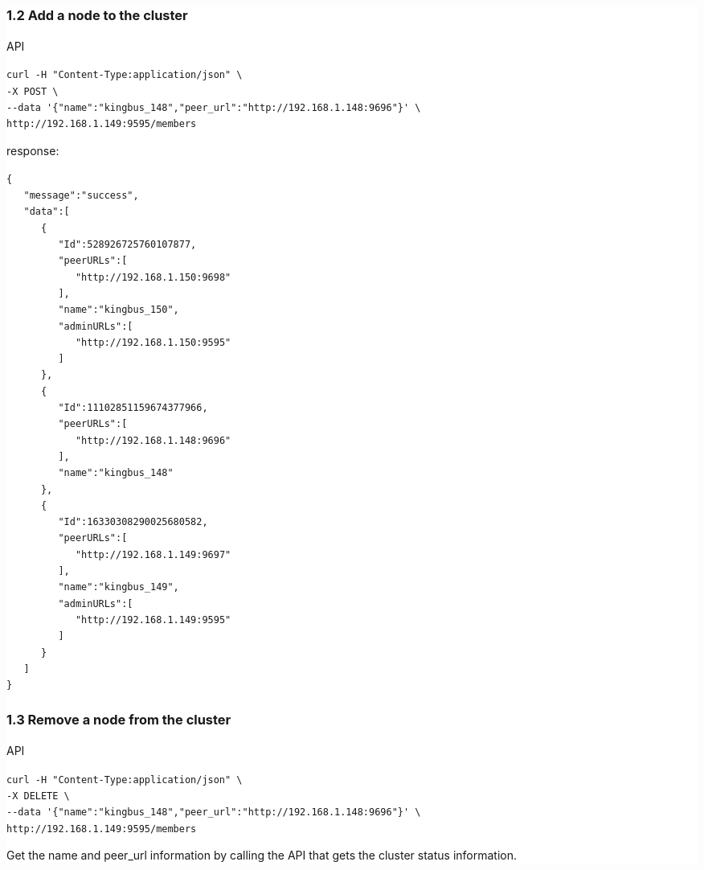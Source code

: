 ### 1.2 Add a node to the cluster

API

```
curl -H "Content-Type:application/json" \
-X POST \
--data '{"name":"kingbus_148","peer_url":"http://192.168.1.148:9696"}' \
http://192.168.1.149:9595/members
```

response:

```
{  
   "message":"success",
   "data":[  
      {  
         "Id":528926725760107877,
         "peerURLs":[  
            "http://192.168.1.150:9698"
         ],
         "name":"kingbus_150",
         "adminURLs":[  
            "http://192.168.1.150:9595"
         ]
      },
      {  
         "Id":11102851159674377966,
         "peerURLs":[  
            "http://192.168.1.148:9696"
         ],
         "name":"kingbus_148"
      },
      {  
         "Id":16330308290025680582,
         "peerURLs":[  
            "http://192.168.1.149:9697"
         ],
         "name":"kingbus_149",
         "adminURLs":[  
            "http://192.168.1.149:9595"
         ]
      }
   ]
}
```

### 1.3 Remove a node from the cluster

API

```
curl -H "Content-Type:application/json" \
-X DELETE \
--data '{"name":"kingbus_148","peer_url":"http://192.168.1.148:9696"}' \
http://192.168.1.149:9595/members
```
Get the name and peer_url information by calling the API that gets the cluster status information.
